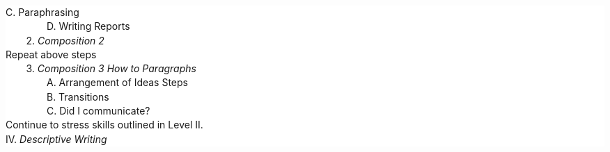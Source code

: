 </font>
C. Paraphrasing
<dt>
<font color="#ffffff" style="visibility:hidden;">
____
</font>
<font color="#ffffff" style="visibility:hidden;">
____
</font>
D. Writing Reports
<dt>
<font color="#ffffff" style="visibility:hidden;">
____
</font>
2.
<i>
Composition 2
</i>
<dt>
Repeat above steps
<dt>
<font color="#ffffff" style="visibility:hidden;">
____
</font>
3.
<i>
Composition 3 How to Paragraphs
</i>
<dt>
<font color="#ffffff" style="visibility:hidden;">
____
</font>
<font color="#ffffff" style="visibility:hidden;">
____
</font>
A. Arrangement of Ideas Steps
<dt>
<font color="#ffffff" style="visibility:hidden;">
____
</font>
<font color="#ffffff" style="visibility:hidden;">
____
</font>
B. Transitions
<dt>
<font color="#ffffff" style="visibility:hidden;">
____
</font>
<font color="#ffffff" style="visibility:hidden;">
____
</font>
C. Did I communicate?
<dt>
Continue to stress skills outlined in Level II.
<dt>
IV.
<i>
Descriptive Writing
</i>
<dt>
<font color="#ffffff" style="visibility:hidden;">